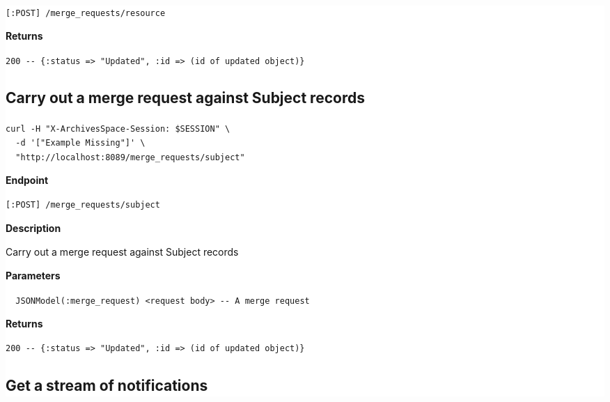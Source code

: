 ```[:POST] /merge_requests/resource ```

__Returns__

  	200 -- {:status => "Updated", :id => (id of updated object)}




## Carry out a merge request against Subject records



  
    
  

  
    
  
  
  
```shell
curl -H "X-ArchivesSpace-Session: $SESSION" \
  -d '["Example Missing"]' \
  "http://localhost:8089/merge_requests/subject"

```


__Endpoint__

```[:POST] /merge_requests/subject ```

__Description__

Carry out a merge request against Subject records


__Parameters__


  
    
  
  
    
    
  
  
	  JSONModel(:merge_request) <request body> -- A merge request
  

__Returns__

  	200 -- {:status => "Updated", :id => (id of updated object)}




## Get a stream of notifications



  
    
```
